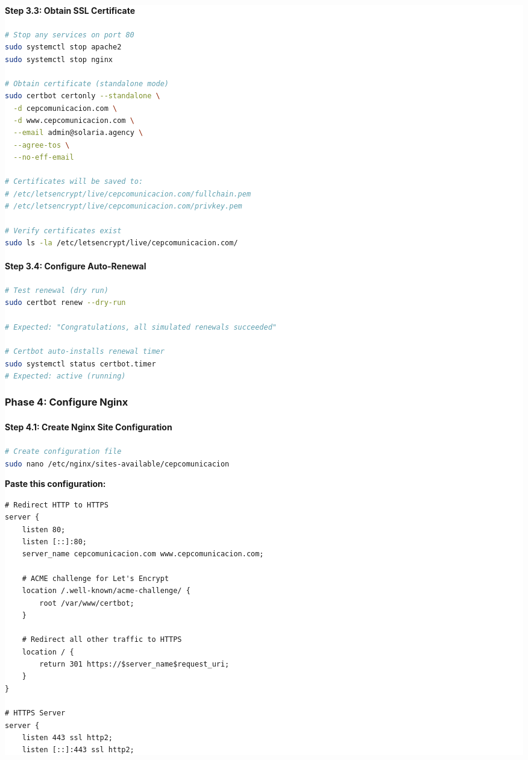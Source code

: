 #### Step 3.3: Obtain SSL Certificate
```bash
# Stop any services on port 80
sudo systemctl stop apache2
sudo systemctl stop nginx

# Obtain certificate (standalone mode)
sudo certbot certonly --standalone \
  -d cepcomunicacion.com \
  -d www.cepcomunicacion.com \
  --email admin@solaria.agency \
  --agree-tos \
  --no-eff-email

# Certificates will be saved to:
# /etc/letsencrypt/live/cepcomunicacion.com/fullchain.pem
# /etc/letsencrypt/live/cepcomunicacion.com/privkey.pem

# Verify certificates exist
sudo ls -la /etc/letsencrypt/live/cepcomunicacion.com/
```

#### Step 3.4: Configure Auto-Renewal
```bash
# Test renewal (dry run)
sudo certbot renew --dry-run

# Expected: "Congratulations, all simulated renewals succeeded"

# Certbot auto-installs renewal timer
sudo systemctl status certbot.timer
# Expected: active (running)
```

### Phase 4: Configure Nginx

#### Step 4.1: Create Nginx Site Configuration
```bash
# Create configuration file
sudo nano /etc/nginx/sites-available/cepcomunicacion
```

**Paste this configuration:**
```nginx
# Redirect HTTP to HTTPS
server {
    listen 80;
    listen [::]:80;
    server_name cepcomunicacion.com www.cepcomunicacion.com;

    # ACME challenge for Let's Encrypt
    location /.well-known/acme-challenge/ {
        root /var/www/certbot;
    }

    # Redirect all other traffic to HTTPS
    location / {
        return 301 https://$server_name$request_uri;
    }
}

# HTTPS Server
server {
    listen 443 ssl http2;
    listen [::]:443 ssl http2;
```
